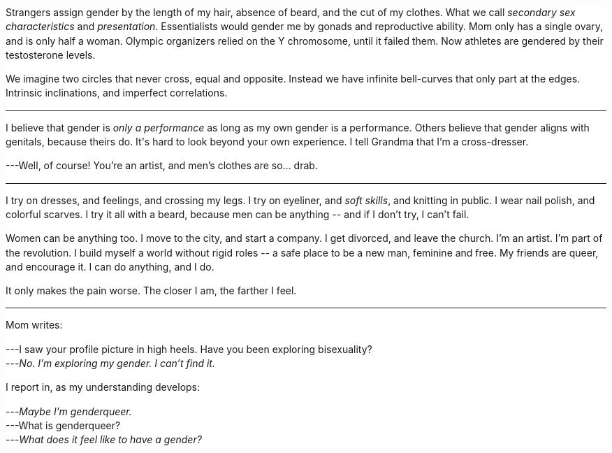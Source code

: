 Strangers assign gender by the length of my hair,
absence of beard, and the cut of my clothes.
What we call *secondary sex characteristics* and *presentation*.
Essentialists would gender me by gonads and reproductive ability.
Mom only has a single ovary, and is only half a woman.
Olympic organizers relied on the Y chromosome,
until it failed them.
Now athletes are gendered by their testosterone levels.

We imagine two circles that never cross, equal and opposite.
Instead we have infinite bell-curves that only part at the edges.
Intrinsic inclinations, and imperfect correlations.

------

I believe that gender is *only a performance*
as long as my own gender is a performance.
Others believe that gender aligns with genitals,
because theirs do.
It's hard to look beyond your own experience.
I tell Grandma that I’m a cross-dresser.

---Well, of course! You’re an artist, and men’s clothes are so… drab.

------

I try on dresses, and feelings, and crossing my legs.
I try on eyeliner, and *soft skills*, and knitting in public.
I wear nail polish, and colorful scarves.
I try it all with a beard, because men can be anything --
and if I don’t try, I can’t fail.

Women can be anything too.
I move to the city, and start a company.
I  get divorced, and leave the church.
I’m an artist. I’m part of the revolution.
I build myself a world without rigid roles --
a safe place to be a new man, feminine and free.
My friends are queer, and encourage it.
I can do anything, and I do.

It only makes the pain worse. The closer I am, the farther I feel.

------

Mom writes:

---I saw your profile picture in high heels.
Have you been exploring bisexuality? \
---*No. I’m exploring my gender. I can’t find it.*

I report in, as my understanding develops:

---*Maybe I’m genderqueer.* \
---What is genderqueer? \
---*What does it feel like to have a gender?*
